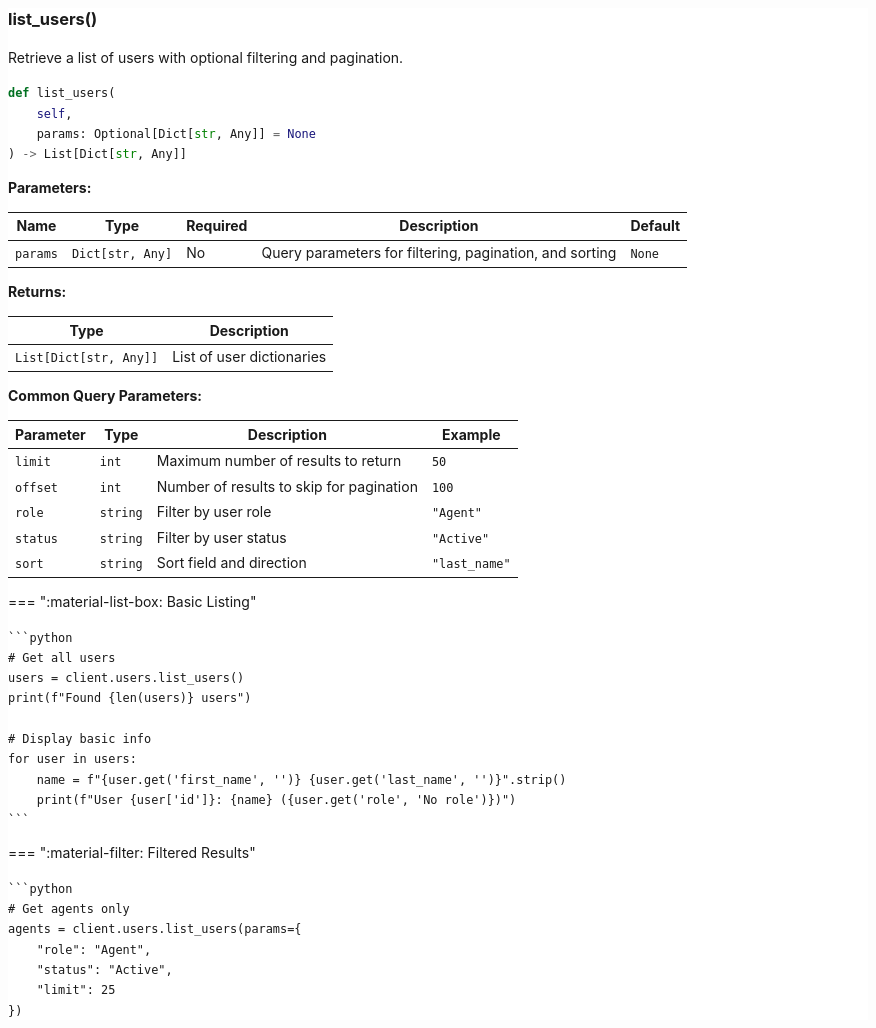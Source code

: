 ### **list_users()**

Retrieve a list of users with optional filtering and pagination.

```python
def list_users(
    self, 
    params: Optional[Dict[str, Any]] = None
) -> List[Dict[str, Any]]
```

**Parameters:**

| Name | Type | Required | Description | Default |
|------|------|----------|-------------|---------|
| `params` | `Dict[str, Any]` | No | Query parameters for filtering, pagination, and sorting | `None` |

**Returns:**

| Type | Description |
|------|-------------|
| `List[Dict[str, Any]]` | List of user dictionaries |

**Common Query Parameters:**

| Parameter | Type | Description | Example |
|-----------|------|-------------|---------|
| `limit` | `int` | Maximum number of results to return | `50` |
| `offset` | `int` | Number of results to skip for pagination | `100` |
| `role` | `string` | Filter by user role | `"Agent"` |
| `status` | `string` | Filter by user status | `"Active"` |
| `sort` | `string` | Sort field and direction | `"last_name"` |

=== ":material-list-box: Basic Listing"

    ```python
    # Get all users
    users = client.users.list_users()
    print(f"Found {len(users)} users")
    
    # Display basic info
    for user in users:
        name = f"{user.get('first_name', '')} {user.get('last_name', '')}".strip()
        print(f"User {user['id']}: {name} ({user.get('role', 'No role')})")
    ```

=== ":material-filter: Filtered Results"

    ```python
    # Get agents only
    agents = client.users.list_users(params={
        "role": "Agent",
        "status": "Active",
        "limit": 25
    })
    